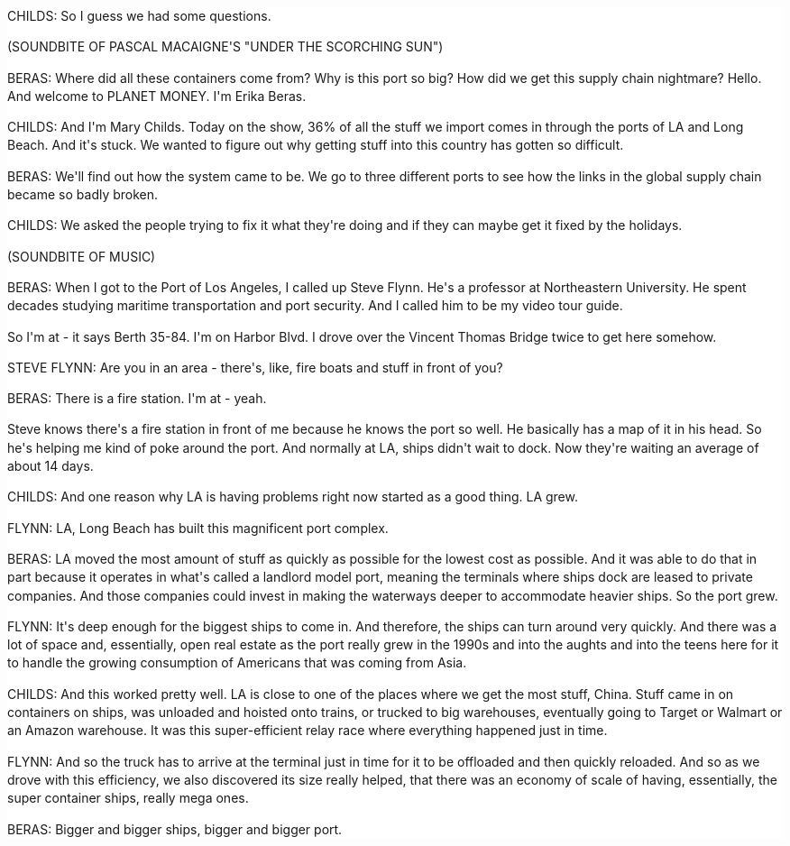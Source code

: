 CHILDS: So I guess we had some questions.

(SOUNDBITE OF PASCAL MACAIGNE'S "UNDER THE SCORCHING SUN")

BERAS: Where did all these containers come from? Why is this port so big? How did we get this supply chain nightmare? Hello. And welcome to PLANET MONEY. I'm Erika Beras.

CHILDS: And I'm Mary Childs. Today on the show, 36% of all the stuff we import comes in through the ports of LA and Long Beach. And it's stuck. We wanted to figure out why getting stuff into this country has gotten so difficult.

BERAS: We'll find out how the system came to be. We go to three different ports to see how the links in the global supply chain became so badly broken.

CHILDS: We asked the people trying to fix it what they're doing and if they can maybe get it fixed by the holidays.

(SOUNDBITE OF MUSIC)

BERAS: When I got to the Port of Los Angeles, I called up Steve Flynn. He's a professor at Northeastern University. He spent decades studying maritime transportation and port security. And I called him to be my video tour guide.

So I'm at - it says Berth 35-84. I'm on Harbor Blvd. I drove over the Vincent Thomas Bridge twice to get here somehow.

STEVE FLYNN: Are you in an area - there's, like, fire boats and stuff in front of you?

BERAS: There is a fire station. I'm at - yeah.

Steve knows there's a fire station in front of me because he knows the port so well. He basically has a map of it in his head. So he's helping me kind of poke around the port. And normally at LA, ships didn't wait to dock. Now they're waiting an average of about 14 days.

CHILDS: And one reason why LA is having problems right now started as a good thing. LA grew.

FLYNN: LA, Long Beach has built this magnificent port complex.

BERAS: LA moved the most amount of stuff as quickly as possible for the lowest cost as possible. And it was able to do that in part because it operates in what's called a landlord model port, meaning the terminals where ships dock are leased to private companies. And those companies could invest in making the waterways deeper to accommodate heavier ships. So the port grew.

FLYNN: It's deep enough for the biggest ships to come in. And therefore, the ships can turn around very quickly. And there was a lot of space and, essentially, open real estate as the port really grew in the 1990s and into the aughts and into the teens here for it to handle the growing consumption of Americans that was coming from Asia.

CHILDS: And this worked pretty well. LA is close to one of the places where we get the most stuff, China. Stuff came in on containers on ships, was unloaded and hoisted onto trains, or trucked to big warehouses, eventually going to Target or Walmart or an Amazon warehouse. It was this super-efficient relay race where everything happened just in time.

FLYNN: And so the truck has to arrive at the terminal just in time for it to be offloaded and then quickly reloaded. And so as we drove with this efficiency, we also discovered its size really helped, that there was an economy of scale of having, essentially, the super container ships, really mega ones.

BERAS: Bigger and bigger ships, bigger and bigger port.
